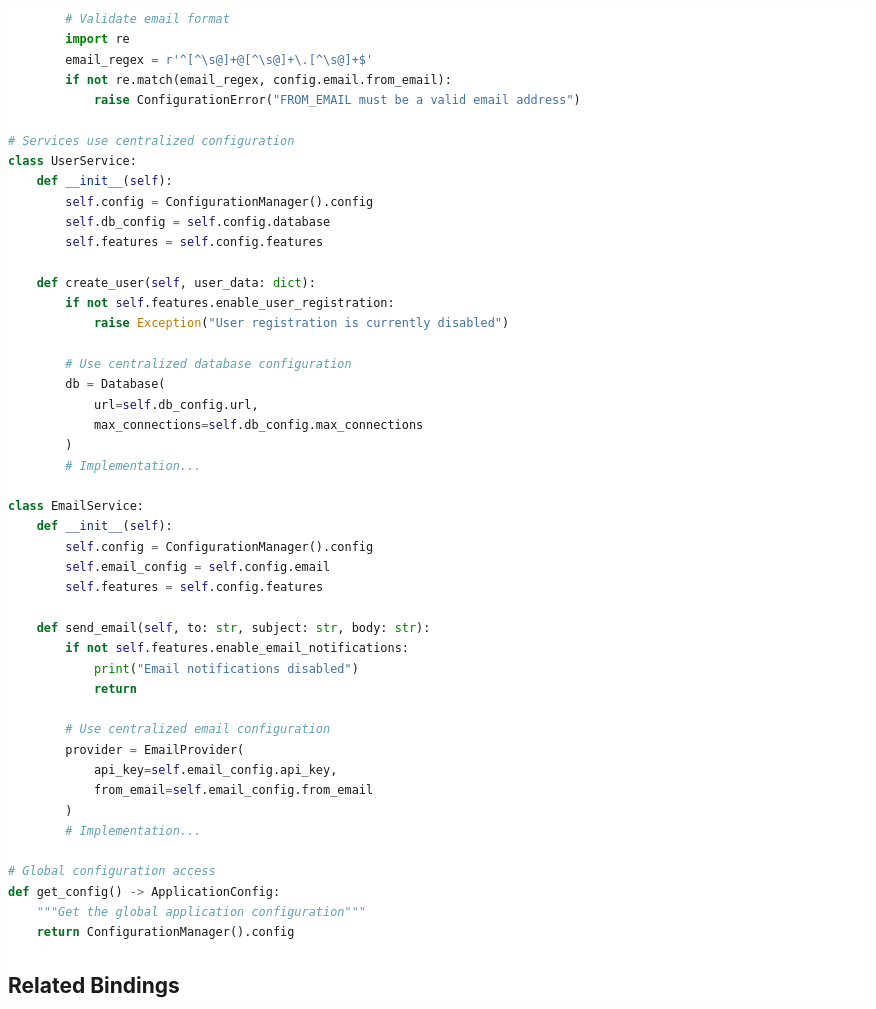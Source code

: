 ```python
        # Validate email format
        import re
        email_regex = r'^[^\s@]+@[^\s@]+\.[^\s@]+$'
        if not re.match(email_regex, config.email.from_email):
            raise ConfigurationError("FROM_EMAIL must be a valid email address")

# Services use centralized configuration
class UserService:
    def __init__(self):
        self.config = ConfigurationManager().config
        self.db_config = self.config.database
        self.features = self.config.features

    def create_user(self, user_data: dict):
        if not self.features.enable_user_registration:
            raise Exception("User registration is currently disabled")

        # Use centralized database configuration
        db = Database(
            url=self.db_config.url,
            max_connections=self.db_config.max_connections
        )
        # Implementation...

class EmailService:
    def __init__(self):
        self.config = ConfigurationManager().config
        self.email_config = self.config.email
        self.features = self.config.features

    def send_email(self, to: str, subject: str, body: str):
        if not self.features.enable_email_notifications:
            print("Email notifications disabled")
            return

        # Use centralized email configuration
        provider = EmailProvider(
            api_key=self.email_config.api_key,
            from_email=self.email_config.from_email
        )
        # Implementation...

# Global configuration access
def get_config() -> ApplicationConfig:
    """Get the global application configuration"""
    return ConfigurationManager().config
```

## Related Bindings
